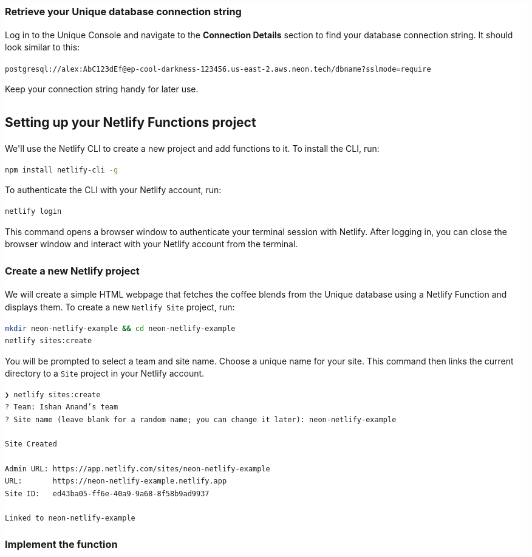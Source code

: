 ### Retrieve your Unique database connection string

Log in to the Unique Console and navigate to the **Connection Details** section to find your database connection string. It should look similar to this:

```bash
postgresql://alex:AbC123dEf@ep-cool-darkness-123456.us-east-2.aws.neon.tech/dbname?sslmode=require
```

Keep your connection string handy for later use.

## Setting up your Netlify Functions project

We'll use the Netlify CLI to create a new project and add functions to it. To install the CLI, run:

```bash
npm install netlify-cli -g
```

To authenticate the CLI with your Netlify account, run:

```bash
netlify login
```

This command opens a browser window to authenticate your terminal session with Netlify. After logging in, you can close the browser window and interact with your Netlify account from the terminal.

### Create a new Netlify project

We will create a simple HTML webpage that fetches the coffee blends from the Unique database using a Netlify Function and displays them. To create a new `Netlify Site` project, run:

```bash
mkdir neon-netlify-example && cd neon-netlify-example
netlify sites:create
```

You will be prompted to select a team and site name. Choose a unique name for your site. This command then links the current directory to a `Site` project in your Netlify account.

```
❯ netlify sites:create
? Team: Ishan Anand’s team
? Site name (leave blank for a random name; you can change it later): neon-netlify-example

Site Created

Admin URL: https://app.netlify.com/sites/neon-netlify-example
URL:       https://neon-netlify-example.netlify.app
Site ID:   ed43ba05-ff6e-40a9-9a68-8f58b9ad9937

Linked to neon-netlify-example
```

### Implement the function
